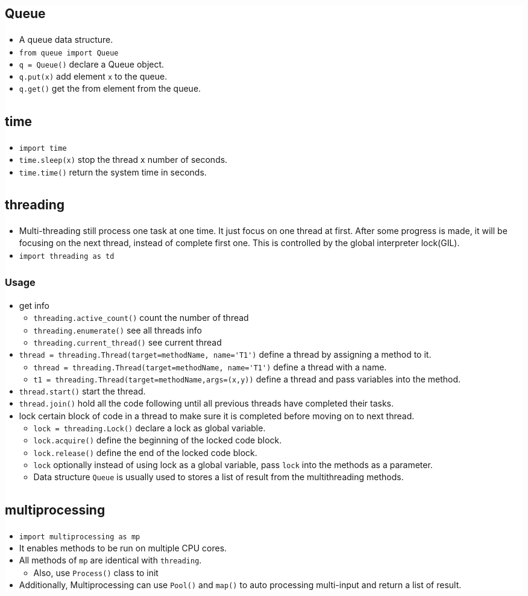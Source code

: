 ## Queue

- A queue data structure.
- `from queue import Queue`
- `q = Queue()` declare a Queue object.
- `q.put(x)` add element `x` to the queue.
- `q.get()` get the from element from the queue.

## time

- `import time`
- `time.sleep(x)` stop the thread x number of seconds.
- `time.time()` return the system time in seconds.

## threading

- Multi-threading still process one task at one time. It just focus on one thread at first. After some progress is made, it will be focusing on the next thread, instead of complete first one. This is controlled by the global interpreter lock(GIL).
- `import threading as td`

### Usage

- get info
  - `threading.active_count()` count the number of thread
  - `threading.enumerate()` see all threads info
  - `threading.current_thread()` see current thread
- `thread = threading.Thread(target=methodName, name='T1')` define a thread by assigning a method to it.
  - `thread = threading.Thread(target=methodName, name='T1')` define a thread with a name.
  - `t1 = threading.Thread(target=methodName,args=(x,y))` define a thread and pass variables into the method.
- `thread.start()` start the thread.
- `thread.join()` hold all the code following until all previous threads have completed their tasks.
- lock certain block of code in a thread to make sure it is completed before moving on to next thread.
  - `lock = threading.Lock()` declare a lock as global variable.
  - `lock.acquire()` define the beginning of the locked code block.
  - `lock.release()` define the end of the locked code block.
  - `lock` optionally instead of using lock as a global variable, pass `lock` into the methods as a parameter.
  - Data structure `Queue` is usually used to stores a list of result from the multithreading methods.

## multiprocessing

- `import multiprocessing as mp`
- It enables methods to be run on multiple CPU cores.
- All methods of `mp` are identical with `threading`.
  - Also, use `Process()` class to init
- Additionally, Multiprocessing can use `Pool()` and `map()` to auto processing multi-input and return a list of result.

